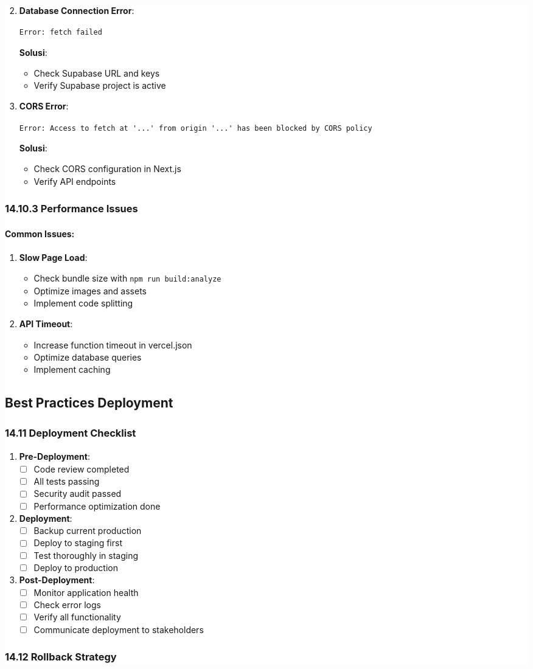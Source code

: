 2. **Database Connection Error**:
   ```
   Error: fetch failed
   ```
   **Solusi**:
   - Check Supabase URL and keys
   - Verify Supabase project is active

3. **CORS Error**:
   ```
   Error: Access to fetch at '...' from origin '...' has been blocked by CORS policy
   ```
   **Solusi**:
   - Check CORS configuration in Next.js
   - Verify API endpoints

### 14.10.3 Performance Issues

#### Common Issues:

1. **Slow Page Load**:
   - Check bundle size with `npm run build:analyze`
   - Optimize images and assets
   - Implement code splitting

2. **API Timeout**:
   - Increase function timeout in vercel.json
   - Optimize database queries
   - Implement caching

## Best Practices Deployment

### 14.11 Deployment Checklist

1. **Pre-Deployment**:
   - [ ] Code review completed
   - [ ] All tests passing
   - [ ] Security audit passed
   - [ ] Performance optimization done

2. **Deployment**:
   - [ ] Backup current production
   - [ ] Deploy to staging first
   - [ ] Test thoroughly in staging
   - [ ] Deploy to production

3. **Post-Deployment**:
   - [ ] Monitor application health
   - [ ] Check error logs
   - [ ] Verify all functionality
   - [ ] Communicate deployment to stakeholders

### 14.12 Rollback Strategy
